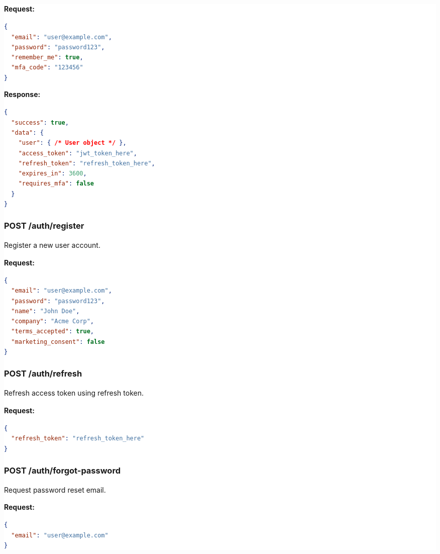 **Request:**
```json
{
  "email": "user@example.com",
  "password": "password123",
  "remember_me": true,
  "mfa_code": "123456"
}
```

**Response:**
```json
{
  "success": true,
  "data": {
    "user": { /* User object */ },
    "access_token": "jwt_token_here",
    "refresh_token": "refresh_token_here",
    "expires_in": 3600,
    "requires_mfa": false
  }
}
```

### POST /auth/register
Register a new user account.

**Request:**
```json
{
  "email": "user@example.com",
  "password": "password123",
  "name": "John Doe",
  "company": "Acme Corp",
  "terms_accepted": true,
  "marketing_consent": false
}
```

### POST /auth/refresh
Refresh access token using refresh token.

**Request:**
```json
{
  "refresh_token": "refresh_token_here"
}
```

### POST /auth/forgot-password
Request password reset email.

**Request:**
```json
{
  "email": "user@example.com"
}
```

